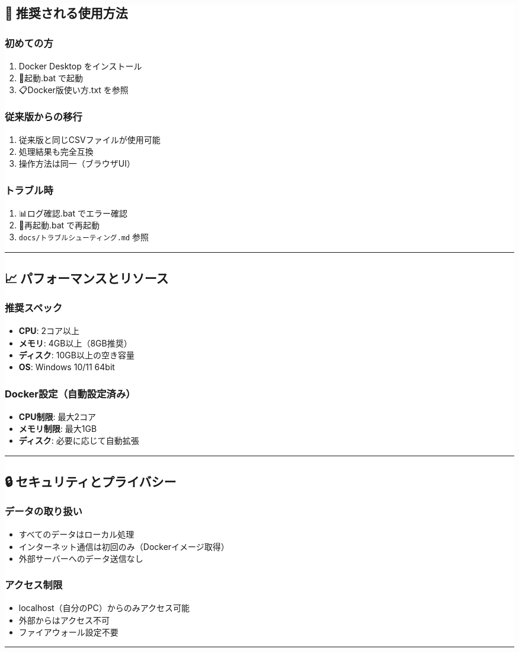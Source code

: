 
## 🎯 推奨される使用方法

### 初めての方
1. Docker Desktop をインストール
2. 🚀起動.bat で起動
3. 📋Docker版使い方.txt を参照

### 従来版からの移行
1. 従来版と同じCSVファイルが使用可能
2. 処理結果も完全互換
3. 操作方法は同一（ブラウザUI）

### トラブル時
1. 📊ログ確認.bat でエラー確認
2. 🔄再起動.bat で再起動
3. `docs/トラブルシューティング.md` 参照

---

## 📈 パフォーマンスとリソース

### 推奨スペック
- **CPU**: 2コア以上
- **メモリ**: 4GB以上（8GB推奨）
- **ディスク**: 10GB以上の空き容量
- **OS**: Windows 10/11 64bit

### Docker設定（自動設定済み）
- **CPU制限**: 最大2コア
- **メモリ制限**: 最大1GB
- **ディスク**: 必要に応じて自動拡張

---

## 🔒 セキュリティとプライバシー

### データの取り扱い
- すべてのデータはローカル処理
- インターネット通信は初回のみ（Dockerイメージ取得）
- 外部サーバーへのデータ送信なし

### アクセス制限
- localhost（自分のPC）からのみアクセス可能
- 外部からはアクセス不可
- ファイアウォール設定不要

---
